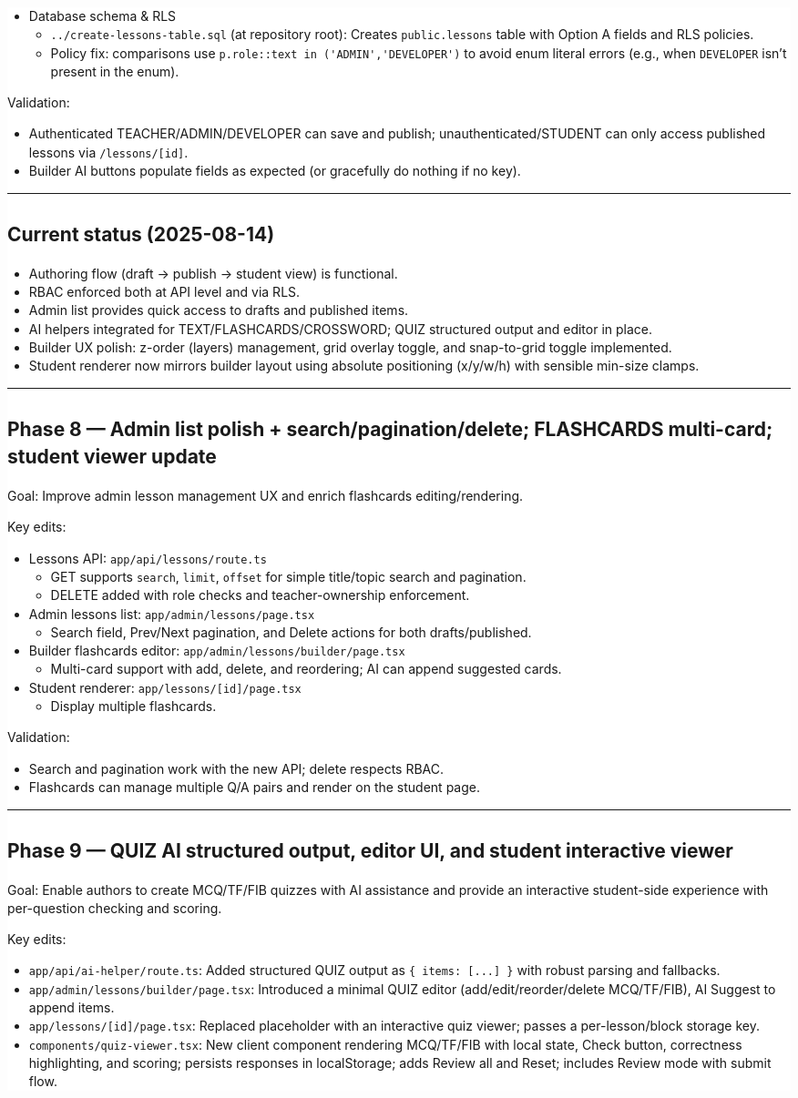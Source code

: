 - Database schema & RLS
  - `../create-lessons-table.sql` (at repository root): Creates `public.lessons` table with Option A fields and RLS policies.
  - Policy fix: comparisons use `p.role::text in ('ADMIN','DEVELOPER')` to avoid enum literal errors (e.g., when `DEVELOPER` isn’t present in the enum).

Validation:
- Authenticated TEACHER/ADMIN/DEVELOPER can save and publish; unauthenticated/STUDENT can only access published lessons via `/lessons/[id]`.
- Builder AI buttons populate fields as expected (or gracefully do nothing if no key).

---

## Current status (2025-08-14)
- Authoring flow (draft → publish → student view) is functional.
- RBAC enforced both at API level and via RLS.
- Admin list provides quick access to drafts and published items.
- AI helpers integrated for TEXT/FLASHCARDS/CROSSWORD; QUIZ structured output and editor in place.
- Builder UX polish: z-order (layers) management, grid overlay toggle, and snap-to-grid toggle implemented.
- Student renderer now mirrors builder layout using absolute positioning (x/y/w/h) with sensible min-size clamps.

---

## Phase 8 — Admin list polish + search/pagination/delete; FLASHCARDS multi-card; student viewer update
Goal: Improve admin lesson management UX and enrich flashcards editing/rendering.

Key edits:
- Lessons API: `app/api/lessons/route.ts`
  - GET supports `search`, `limit`, `offset` for simple title/topic search and pagination.
  - DELETE added with role checks and teacher-ownership enforcement.
- Admin lessons list: `app/admin/lessons/page.tsx`
  - Search field, Prev/Next pagination, and Delete actions for both drafts/published.
- Builder flashcards editor: `app/admin/lessons/builder/page.tsx`
  - Multi-card support with add, delete, and reordering; AI can append suggested cards.
- Student renderer: `app/lessons/[id]/page.tsx`
  - Display multiple flashcards.

Validation:
- Search and pagination work with the new API; delete respects RBAC.
- Flashcards can manage multiple Q/A pairs and render on the student page.

---

## Phase 9 — QUIZ AI structured output, editor UI, and student interactive viewer
Goal: Enable authors to create MCQ/TF/FIB quizzes with AI assistance and provide an interactive student-side experience with per-question checking and scoring.

Key edits:
- `app/api/ai-helper/route.ts`: Added structured QUIZ output as `{ items: [...] }` with robust parsing and fallbacks.
- `app/admin/lessons/builder/page.tsx`: Introduced a minimal QUIZ editor (add/edit/reorder/delete MCQ/TF/FIB), AI Suggest to append items.
- `app/lessons/[id]/page.tsx`: Replaced placeholder with an interactive quiz viewer; passes a per-lesson/block storage key.
- `components/quiz-viewer.tsx`: New client component rendering MCQ/TF/FIB with local state, Check button, correctness highlighting, and scoring; persists responses in localStorage; adds Review all and Reset; includes Review mode with submit flow.
